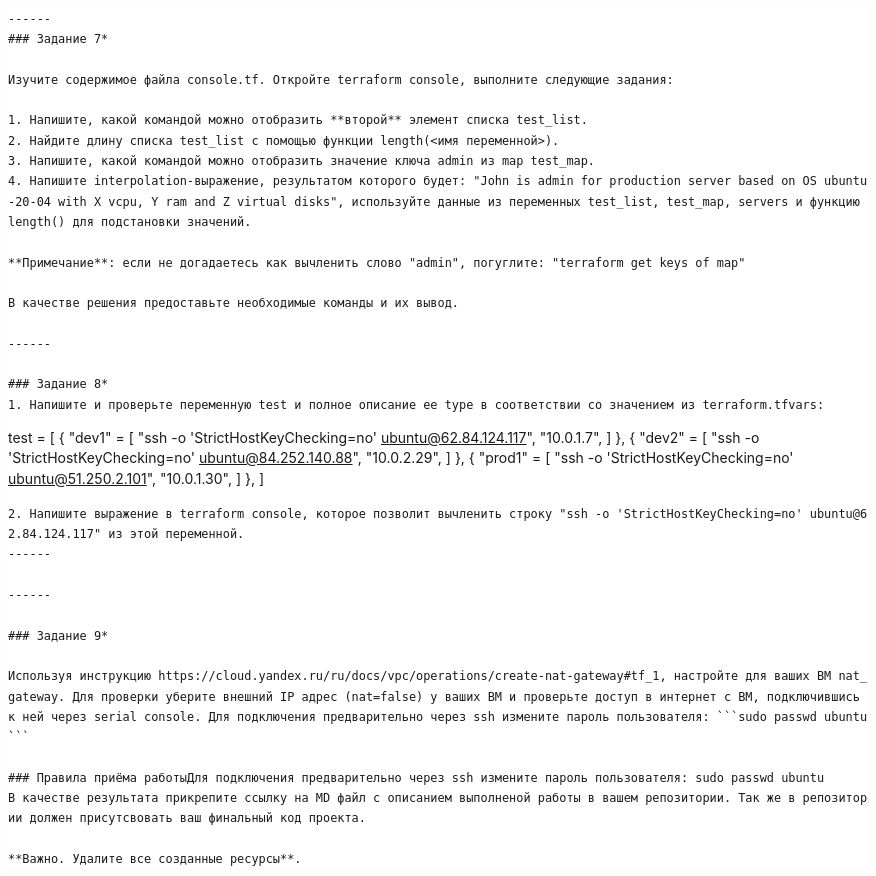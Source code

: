    ```  
------
### Задание 7*

Изучите содержимое файла console.tf. Откройте terraform console, выполните следующие задания: 

1. Напишите, какой командой можно отобразить **второй** элемент списка test_list.
2. Найдите длину списка test_list с помощью функции length(<имя переменной>).
3. Напишите, какой командой можно отобразить значение ключа admin из map test_map.
4. Напишите interpolation-выражение, результатом которого будет: "John is admin for production server based on OS ubuntu-20-04 with X vcpu, Y ram and Z virtual disks", используйте данные из переменных test_list, test_map, servers и функцию length() для подстановки значений.

**Примечание**: если не догадаетесь как вычленить слово "admin", погуглите: "terraform get keys of map"

В качестве решения предоставьте необходимые команды и их вывод.

------

### Задание 8*
1. Напишите и проверьте переменную test и полное описание ее type в соответствии со значением из terraform.tfvars:
```
test = [
  {
    "dev1" = [
      "ssh -o 'StrictHostKeyChecking=no' ubuntu@62.84.124.117",
      "10.0.1.7",
    ]
  },
  {
    "dev2" = [
      "ssh -o 'StrictHostKeyChecking=no' ubuntu@84.252.140.88",
      "10.0.2.29",
    ]
  },
  {
    "prod1" = [
      "ssh -o 'StrictHostKeyChecking=no' ubuntu@51.250.2.101",
      "10.0.1.30",
    ]
  },
]
```
2. Напишите выражение в terraform console, которое позволит вычленить строку "ssh -o 'StrictHostKeyChecking=no' ubuntu@62.84.124.117" из этой переменной.
------

------

### Задание 9*

Используя инструкцию https://cloud.yandex.ru/ru/docs/vpc/operations/create-nat-gateway#tf_1, настройте для ваших ВМ nat_gateway. Для проверки уберите внешний IP адрес (nat=false) у ваших ВМ и проверьте доступ в интернет с ВМ, подключившись к ней через serial console. Для подключения предварительно через ssh измените пароль пользователя: ```sudo passwd ubuntu```

### Правила приёма работыДля подключения предварительно через ssh измените пароль пользователя: sudo passwd ubuntu
В качестве результата прикрепите ссылку на MD файл с описанием выполненой работы в вашем репозитории. Так же в репозитории должен присутсвовать ваш финальный код проекта.

**Важно. Удалите все созданные ресурсы**.
```